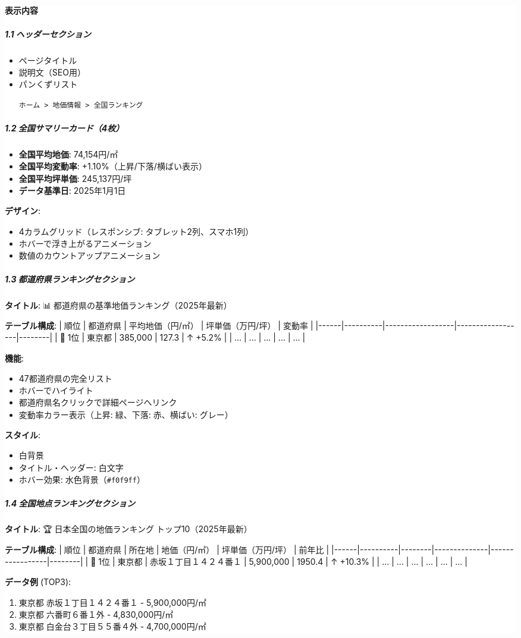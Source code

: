 #### 表示内容

##### 1.1 ヘッダーセクション
- ページタイトル
- 説明文（SEO用）
- パンくずリスト
  ```
  ホーム > 地価情報 > 全国ランキング
  ```

##### 1.2 全国サマリーカード（4枚）
- **全国平均地価**: 74,154円/㎡
- **全国平均変動率**: +1.10%（上昇/下落/横ばい表示）
- **全国平均坪単価**: 245,137円/坪
- **データ基準日**: 2025年1月1日

**デザイン**:
- 4カラムグリッド（レスポンシブ: タブレット2列、スマホ1列）
- ホバーで浮き上がるアニメーション
- 数値のカウントアップアニメーション

##### 1.3 都道府県ランキングセクション
**タイトル**: 📊 都道府県の基準地価ランキング（2025年最新）

**テーブル構成**:
| 順位 | 都道府県 | 平均地価（円/㎡） | 坪単価（万円/坪） | 変動率 |
|------|----------|------------------|------------------|--------|
| 🥇 1位 | 東京都 | 385,000 | 127.3 | ↑ +5.2% |
| ... | ... | ... | ... | ... |

**機能**:
- 47都道府県の完全リスト
- ホバーでハイライト
- 都道府県名クリックで詳細ページへリンク
- 変動率カラー表示（上昇: 緑、下落: 赤、横ばい: グレー）

**スタイル**:
- 白背景
- タイトル・ヘッダー: 白文字
- ホバー効果: 水色背景（`#f0f9ff`）

##### 1.4 全国地点ランキングセクション
**タイトル**: 🏆 日本全国の地価ランキング トップ10（2025年最新）

**テーブル構成**:
| 順位 | 都道府県 | 所在地 | 地価（円/㎡） | 坪単価（万円/坪） | 前年比 |
|------|----------|--------|--------------|-----------------|--------|
| 🥇 1位 | 東京都 | 赤坂１丁目１４２４番１ | 5,900,000 | 1950.4 | ↑ +10.3% |
| ... | ... | ... | ... | ... | ... |

**データ例** (TOP3):
1. 東京都 赤坂１丁目１４２４番１ - 5,900,000円/㎡
2. 東京都 六番町６番１外 - 4,830,000円/㎡
3. 東京都 白金台３丁目５５番４外 - 4,700,000円/㎡

